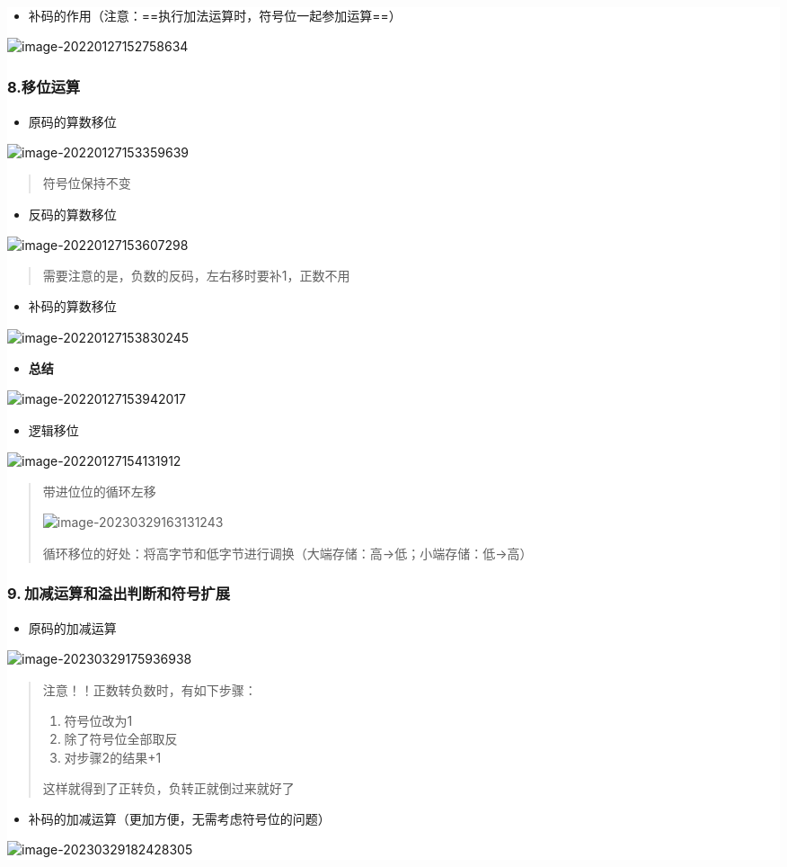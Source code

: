 - 补码的作用（注意：==执行加法运算时，符号位一起参加运算==）

![image-20220127152758634](https://typora-dzsq.oss-cn-hangzhou.aliyuncs.com/picgoimages-master/img/image-20220127152758634.png)

### 8.移位运算

- 原码的算数移位

![image-20220127153359639](https://typora-dzsq.oss-cn-hangzhou.aliyuncs.com/picgoimages-master/img/image-20220127153359639.png)

> 符号位保持不变

- 反码的算数移位

![image-20220127153607298](https://typora-dzsq.oss-cn-hangzhou.aliyuncs.com/picgoimages-master/img/image-20220127153607298.png)

> 需要注意的是，负数的反码，左右移时要补1，正数不用

- 补码的算数移位

![image-20220127153830245](https://typora-dzsq.oss-cn-hangzhou.aliyuncs.com/picgoimages-master/img/image-20220127153830245.png)

- **总结**

![image-20220127153942017](https://typora-dzsq.oss-cn-hangzhou.aliyuncs.com/picgoimages-master/img/image-20220127153942017.png)

- 逻辑移位

![image-20220127154131912](https://typora-dzsq.oss-cn-hangzhou.aliyuncs.com/picgoimages-master/img/image-20220127154131912.png)

> 带进位位的循环左移
>
> ![image-20230329163131243](https://picgo-picture-storage.oss-cn-guangzhou.aliyuncs.com/img/image-20230329163131243.png)
>
> 循环移位的好处：将高字节和低字节进行调换（大端存储：高->低；小端存储：低->高）

### 9. 加减运算和溢出判断和符号扩展

- 原码的加减运算

![image-20230329175936938](https://picgo-picture-storage.oss-cn-guangzhou.aliyuncs.com/img/image-20230329175936938.png)

> 注意！！正数转负数时，有如下步骤：
>
> 1. 符号位改为1
> 2. 除了符号位全部取反
> 3. 对步骤2的结果+1
>
> 这样就得到了正转负，负转正就倒过来就好了

- 补码的加减运算（更加方便，无需考虑符号位的问题）

![image-20230329182428305](https://picgo-picture-storage.oss-cn-guangzhou.aliyuncs.com/img/image-20230329182428305.png)
